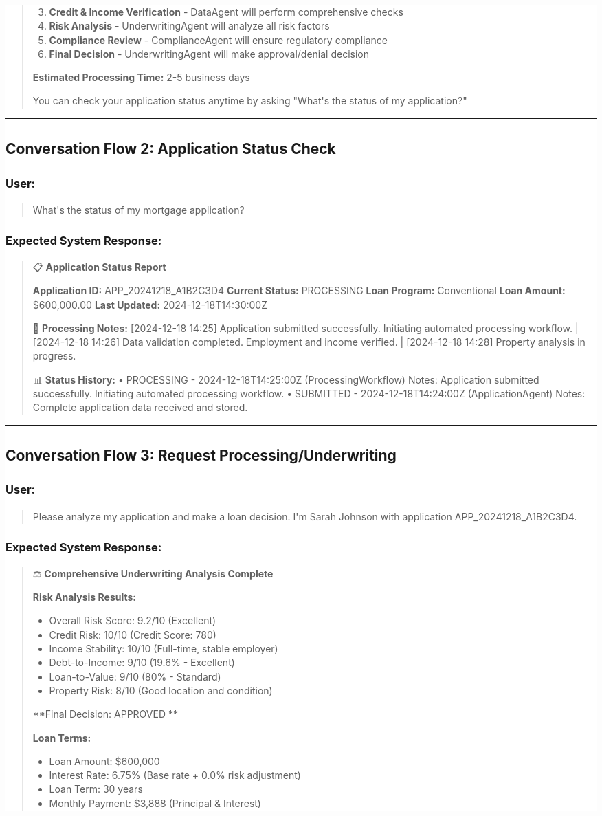> 3. **Credit & Income Verification** - DataAgent will perform comprehensive checks
> 4. **Risk Analysis** - UnderwritingAgent will analyze all risk factors
> 5. **Compliance Review** - ComplianceAgent will ensure regulatory compliance
> 6. **Final Decision** - UnderwritingAgent will make approval/denial decision
> 
> **Estimated Processing Time:** 2-5 business days
> 
> You can check your application status anytime by asking "What's the status of my application?"

---

## **Conversation Flow 2: Application Status Check**

### **User:**
> What's the status of my mortgage application?

### **Expected System Response:**
> 📋 **Application Status Report**
> 
> **Application ID:** APP_20241218_A1B2C3D4
> **Current Status:** PROCESSING
> **Loan Program:** Conventional
> **Loan Amount:** $600,000.00
> **Last Updated:** 2024-12-18T14:30:00Z
> 
> 📝 **Processing Notes:**
> [2024-12-18 14:25] Application submitted successfully. Initiating automated processing workflow. | [2024-12-18 14:26] Data validation completed. Employment and income verified. | [2024-12-18 14:28] Property analysis in progress.
> 
> 📊 **Status History:**
> • PROCESSING - 2024-12-18T14:25:00Z (ProcessingWorkflow)
>   Notes: Application submitted successfully. Initiating automated processing workflow.
> • SUBMITTED - 2024-12-18T14:24:00Z (ApplicationAgent)
>   Notes: Complete application data received and stored.

---

## **Conversation Flow 3: Request Processing/Underwriting**

### **User:**
> Please analyze my application and make a loan decision. I'm Sarah Johnson with application APP_20241218_A1B2C3D4.

### **Expected System Response:**
> ⚖️ **Comprehensive Underwriting Analysis Complete**
> 
> **Risk Analysis Results:**
> - Overall Risk Score: 9.2/10 (Excellent)
> - Credit Risk: 10/10 (Credit Score: 780)
> - Income Stability: 10/10 (Full-time, stable employer)
> - Debt-to-Income: 9/10 (19.6% - Excellent)
> - Loan-to-Value: 9/10 (80% - Standard)
> - Property Risk: 8/10 (Good location and condition)
> 
> **Final Decision: APPROVED **
> 
> **Loan Terms:**
> - Loan Amount: $600,000
> - Interest Rate: 6.75% (Base rate + 0.0% risk adjustment)
> - Loan Term: 30 years
> - Monthly Payment: $3,888 (Principal & Interest)